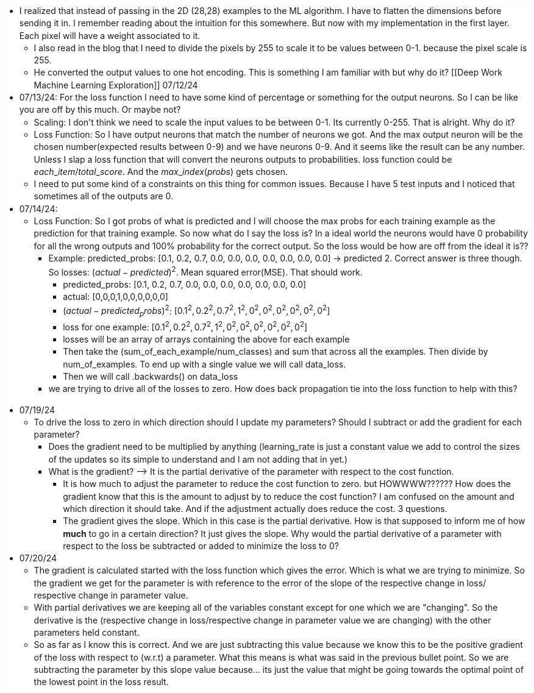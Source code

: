 * I realized that instead of passing in the 2D (28,28) examples to the ML algorithm. I have to flatten the dimensions before sending it in. I remember reading about the intuition for this somewhere. But now with my implementation in the first layer. Each pixel will have a weight associated to it. 
	* I also read in the blog that I need to divide the pixels by 255 to scale it to be values between 0-1. because the pixel scale is 255.
	* He converted the output values to one hot encoding. This is something I am familiar with but why do it? [[Deep Work Machine Learning Exploration]] 07/12/24
* 07/13/24: For the loss function I need to have some kind of percentage or something for the output neurons. So I can be like you are off by this much. Or maybe not?
	* Scaling: I don't think we need to scale the input values to be between 0-1. Its currently 0-255. That is alright. Why do it?
	* Loss Function: So I have output neurons that match the number of neurons we got. And the max output neuron will be the chosen number(expected results between 0-9) and we have neurons 0-9. And it seems like the result can be any number. Unless I slap a loss function that will convert the neurons outputs to probabilities. loss function could be $each\_item / total\_score$. And the $max\_index(probs)$ gets chosen. 
	* I need to put some kind of a constraints on this thing for common issues. Because I have 5 test inputs and I noticed that sometimes all of the outputs are 0.
* 07/14/24: 
	* Loss Function: So I got probs of what is predicted and I will choose the max probs for each training example as the prediction for that training example. So now what do I say the loss is? In a ideal world the neurons would have 0 probability for all the wrong outputs and 100% probability for the correct output. So the loss would be how are off from the ideal it is?? 
		* Example: predicted_probs: [0.1, 0.2, 0.7, 0.0, 0.0, 0.0, 0.0, 0.0, 0.0, 0.0] -> predicted 2. Correct answer is three though. So losses: $(actual - predicted)^2$. Mean squared error(MSE). That should work.
			* predicted_probs: [0.1, 0.2, 0.7, 0.0, 0.0, 0.0, 0.0, 0.0, 0.0, 0.0]
			* actual: [0,0,0,1,0,0,0,0,0,0]
			* $(actual-predicted_probs)^2$: $[0.1^2,0.2^2,0.7^2,1^2,0^2,0^2,0^2,0^2,0^2,0^2 ]$
			* loss for one example: $[0.1^2,0.2^2,0.7^2,1^2,0^2,0^2,0^2,0^2,0^2,0^2 ]$
			* losses will be an array of arrays containing the above for each example
			* Then take the (sum_of_each_example/num_classes) and sum that across all the examples. Then divide by num_of_examples. To end up with a single value we will call data_loss.
			* Then we will call .backwards() on data_loss
		* we are trying to drive all of the losses to zero. How does back propagation tie into the loss function to help with this?
- 07/19/24
	- To drive the loss to zero in which direction should I update my parameters? Should I subtract or add the gradient for each parameter?
		- Does the gradient need to be multiplied by anything (learning_rate is just a constant value we add to control the sizes of the updates so its simple to understand and I am not adding that in yet.)
		- What is the gradient? --> It is the partial derivative of the parameter with respect to the cost function.
			- It is how much to adjust the parameter to reduce the cost function to zero. but HOWWWW?????? How does the gradient know that this is the amount to adjust by to reduce the cost function? I am confused on the amount and which direction it should take. And if the adjustment actually does reduce the cost. 3 questions.
			- The gradient gives the slope. Which in this case is the partial derivative. How is that supposed to inform me of how **much** to go in a certain direction? It just gives the slope. Why would the partial derivative of a parameter with respect to the loss be subtracted or added to minimize the loss to 0?
- 07/20/24
	- The gradient is calculated started with the loss function which gives the error. Which is what we are trying to minimize. So the gradient we get for the parameter is with reference to the error of the slope of the respective change in loss/ respective change in parameter value.
	- With partial derivatives we are keeping all of the variables constant except for one which we are "changing". So the derivative is the (respective change in loss/respective change in parameter value we are changing) with the other parameters held constant.
	- So as far as I know this is correct. And we are just subtracting this value because we know this to be the positive gradient of the loss with respect to (w.r.t) a parameter. What this means is what was said in the previous bullet point. So we are subtracting the parameter by this slope value because... its just the value that might be going towards the optimal point of the lowest point in the loss result.